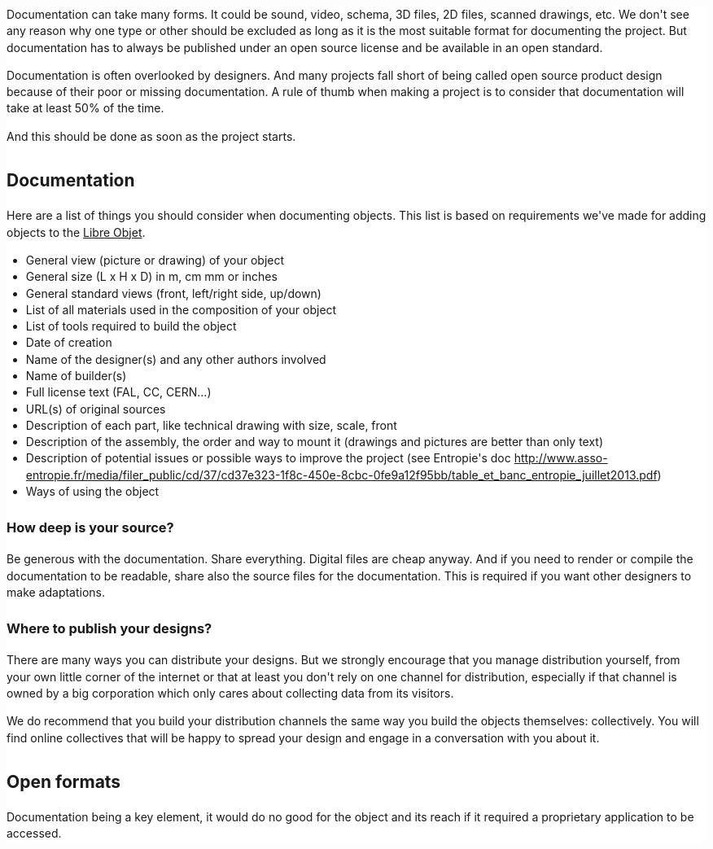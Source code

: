 Documentation can take many forms. It could be sound, video, schema, 3D files, 2D files, scanned drawings, etc. We don't see any reason why one type or other should be excluded as long as it is the most suitable format for documenting the project. But documentation has to always be published under an open source license and be available in an open standard.

Documentation is often overlooked by designers. And many projects fall short of being called open source product design because of their poor or missing documentation. A rule of thumb when making a project is to consider that documentation will take at least 50% of the time.

And this should be done as soon as the project starts.

Documentation
----------------------

Here are a list of things you should consider when documenting objects. This list is based on requirements we've made for adding objects to the [Libre Objet](http://libreobjet.org ).
- General view (picture or drawing) of your object
- General size (L x H x D) in m, cm mm or inches
- General standard views (front, left/right side, up/down)
- List of all materials used in the composition of your object
- List of tools required to build the object
- Date of creation
- Name of the designer(s) and any other authors involved
- Name of builder(s)
- Full license text (FAL, CC, CERN...)
- URL(s) of original sources
- Description of each part, like technical drawing with size, scale, front
- Description of the assembly, the order and way to mount it (drawings and pictures are better than only text)
- Description of potential issues or possible ways to improve the project (see Entropie's doc http://www.asso-entropie.fr/media/filer_public/cd/37/cd37e323-1f8c-450e-8cbc-0fe9a12f95bb/table_et_banc_entropie_juillet2013.pdf)
- Ways of using the object

### How deep is your source?
Be generous with the documentation. Share everything. Digital files are cheap anyway. And if you need to render or compile the documentation to be readable, share also the source files for the documentation. This is required if you want other designers to make adaptations.

### Where to publish your designs?

There are many ways you can distribute your designs. But we strongly encourage that you manage distribution yourself, from your own little corner of the internet or that at least you don't rely on one channel for distribution, especially if that channel is owned by a big corporation which only cares about collecting data from its visitors.

We do recommend that you build your distribution channels the same way you build the objects themselves: collectively. You will find online collectives that will be happy to spread your design and engage in a conversation with you about it.

Open formats
-------------------

Documentation being a key element, it would do no good for the object and its reach if it required a proprietary application to be accessed.
